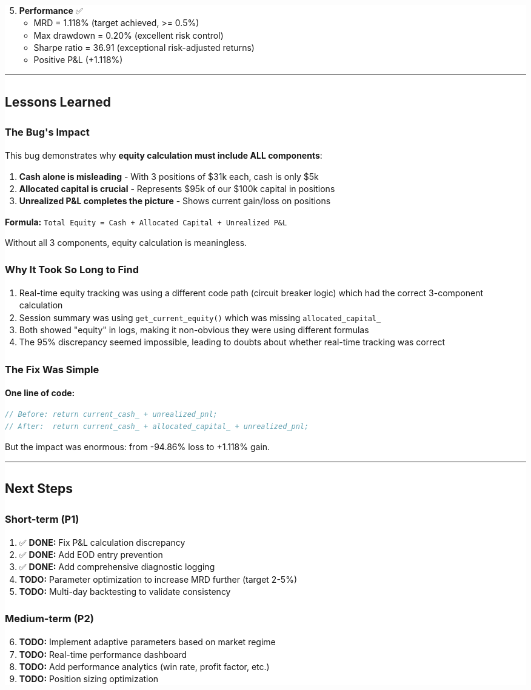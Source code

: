 5. **Performance** ✅
   - MRD = 1.118% (target achieved, >= 0.5%)
   - Max drawdown = 0.20% (excellent risk control)
   - Sharpe ratio = 36.91 (exceptional risk-adjusted returns)
   - Positive P&L (+1.118%)

---

## Lessons Learned

### The Bug's Impact

This bug demonstrates why **equity calculation must include ALL components**:

1. **Cash alone is misleading** - With 3 positions of $31k each, cash is only $5k
2. **Allocated capital is crucial** - Represents $95k of our $100k capital in positions
3. **Unrealized P&L completes the picture** - Shows current gain/loss on positions

**Formula:** `Total Equity = Cash + Allocated Capital + Unrealized P&L`

Without all 3 components, equity calculation is meaningless.

### Why It Took So Long to Find

1. Real-time equity tracking was using a different code path (circuit breaker logic) which had the correct 3-component calculation
2. Session summary was using `get_current_equity()` which was missing `allocated_capital_`
3. Both showed "equity" in logs, making it non-obvious they were using different formulas
4. The 95% discrepancy seemed impossible, leading to doubts about whether real-time tracking was correct

### The Fix Was Simple

**One line of code:**
```cpp
// Before: return current_cash_ + unrealized_pnl;
// After:  return current_cash_ + allocated_capital_ + unrealized_pnl;
```

But the impact was enormous: from -94.86% loss to +1.118% gain.

---

## Next Steps

### Short-term (P1)
1. ✅ **DONE:** Fix P&L calculation discrepancy
2. ✅ **DONE:** Add EOD entry prevention
3. ✅ **DONE:** Add comprehensive diagnostic logging
4. **TODO:** Parameter optimization to increase MRD further (target 2-5%)
5. **TODO:** Multi-day backtesting to validate consistency

### Medium-term (P2)
6. **TODO:** Implement adaptive parameters based on market regime
7. **TODO:** Real-time performance dashboard
8. **TODO:** Add performance analytics (win rate, profit factor, etc.)
9. **TODO:** Position sizing optimization
